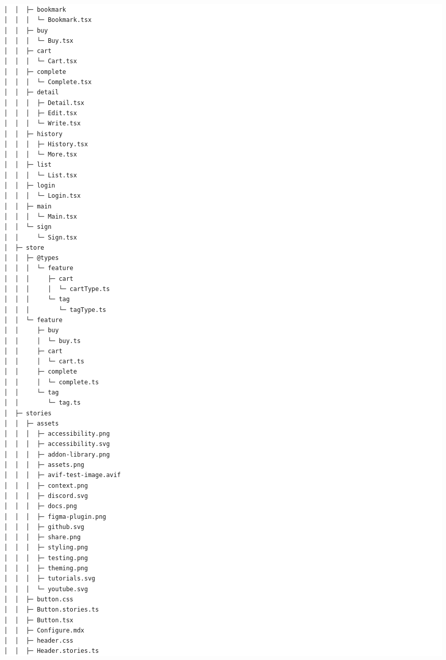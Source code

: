 ```
│  │  ├─ bookmark
│  │  │  └─ Bookmark.tsx
│  │  ├─ buy
│  │  │  └─ Buy.tsx
│  │  ├─ cart
│  │  │  └─ Cart.tsx
│  │  ├─ complete
│  │  │  └─ Complete.tsx
│  │  ├─ detail
│  │  │  ├─ Detail.tsx
│  │  │  ├─ Edit.tsx
│  │  │  └─ Write.tsx
│  │  ├─ history
│  │  │  ├─ History.tsx
│  │  │  └─ More.tsx
│  │  ├─ list
│  │  │  └─ List.tsx
│  │  ├─ login
│  │  │  └─ Login.tsx
│  │  ├─ main
│  │  │  └─ Main.tsx
│  │  └─ sign
│  │     └─ Sign.tsx
│  ├─ store
│  │  ├─ @types
│  │  │  └─ feature
│  │  │     ├─ cart
│  │  │     │  └─ cartType.ts
│  │  │     └─ tag
│  │  │        └─ tagType.ts
│  │  └─ feature
│  │     ├─ buy
│  │     │  └─ buy.ts
│  │     ├─ cart
│  │     │  └─ cart.ts
│  │     ├─ complete
│  │     │  └─ complete.ts
│  │     └─ tag
│  │        └─ tag.ts
│  ├─ stories
│  │  ├─ assets
│  │  │  ├─ accessibility.png
│  │  │  ├─ accessibility.svg
│  │  │  ├─ addon-library.png
│  │  │  ├─ assets.png
│  │  │  ├─ avif-test-image.avif
│  │  │  ├─ context.png
│  │  │  ├─ discord.svg
│  │  │  ├─ docs.png
│  │  │  ├─ figma-plugin.png
│  │  │  ├─ github.svg
│  │  │  ├─ share.png
│  │  │  ├─ styling.png
│  │  │  ├─ testing.png
│  │  │  ├─ theming.png
│  │  │  ├─ tutorials.svg
│  │  │  └─ youtube.svg
│  │  ├─ button.css
│  │  ├─ Button.stories.ts
│  │  ├─ Button.tsx
│  │  ├─ Configure.mdx
│  │  ├─ header.css
│  │  ├─ Header.stories.ts
```